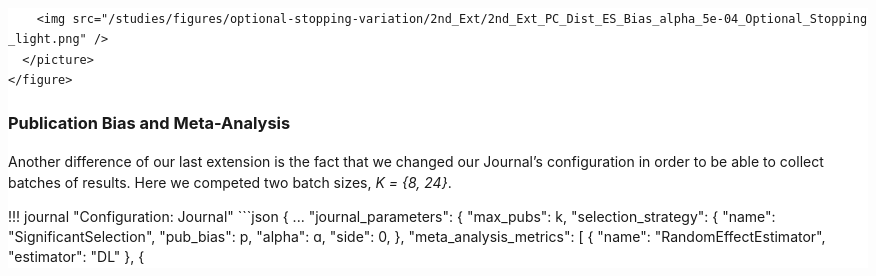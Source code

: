         <img src="/studies/figures/optional-stopping-variation/2nd_Ext/2nd_Ext_PC_Dist_ES_Bias_alpha_5e-04_Optional_Stopping_light.png" />
      </picture>
    </figure>

### Publication Bias and Meta-Analysis

Another difference of our last extension is the fact that we changed our Journal’s configuration in order to be able to collect batches of results. Here we competed two batch sizes, *K = {8, 24}*. 

!!! journal "Configuration: Journal"
    ```json
    {
      ...
      "journal_parameters": {
        "max_pubs": k,
        "selection_strategy": {
            "name": "SignificantSelection",
            "pub_bias": p,
            "alpha": ɑ,
            "side": 0,
        },
        "meta_analysis_metrics": [
            {
                "name": "RandomEffectEstimator",
                "estimator": "DL"
            },
            {